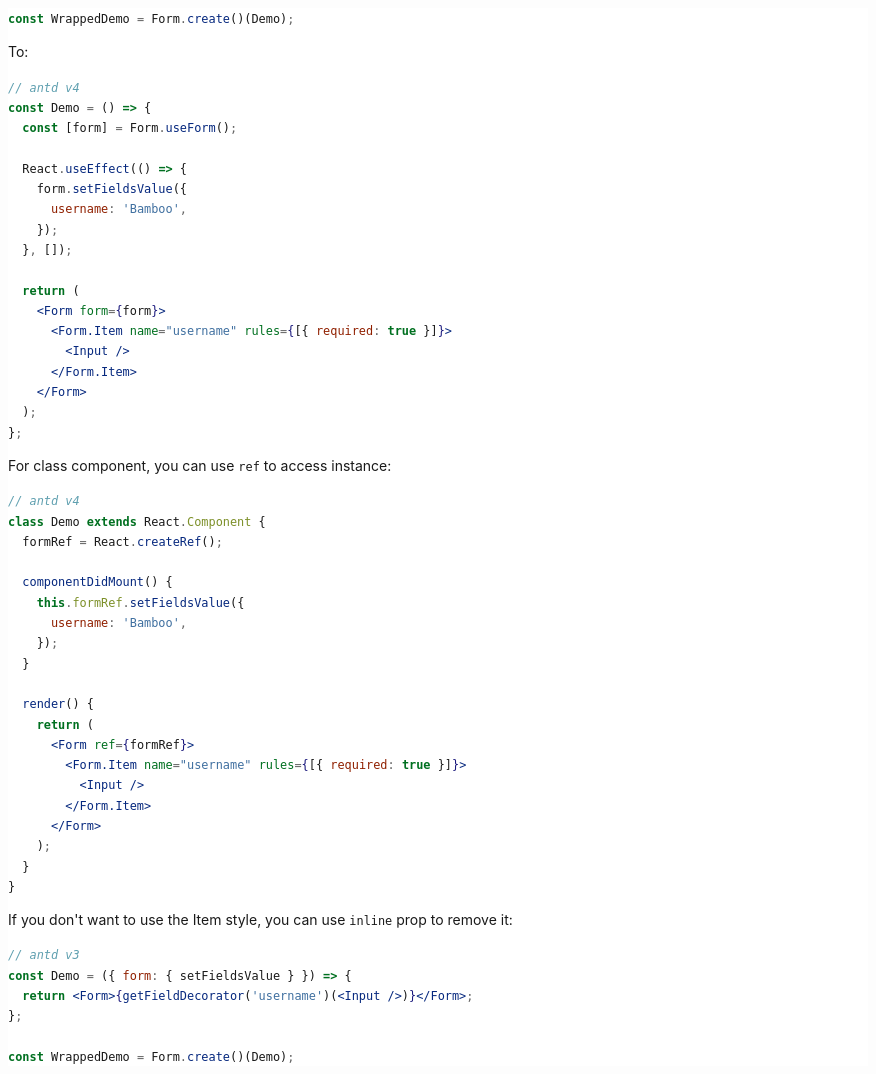 ```jsx
const WrappedDemo = Form.create()(Demo);
```

To:

```jsx
// antd v4
const Demo = () => {
  const [form] = Form.useForm();

  React.useEffect(() => {
    form.setFieldsValue({
      username: 'Bamboo',
    });
  }, []);

  return (
    <Form form={form}>
      <Form.Item name="username" rules={[{ required: true }]}>
        <Input />
      </Form.Item>
    </Form>
  );
};
```

For class component, you can use `ref` to access instance:

```jsx
// antd v4
class Demo extends React.Component {
  formRef = React.createRef();

  componentDidMount() {
    this.formRef.setFieldsValue({
      username: 'Bamboo',
    });
  }

  render() {
    return (
      <Form ref={formRef}>
        <Form.Item name="username" rules={[{ required: true }]}>
          <Input />
        </Form.Item>
      </Form>
    );
  }
}
```

If you don't want to use the Item style, you can use `inline` prop to remove it:

```jsx
// antd v3
const Demo = ({ form: { setFieldsValue } }) => {
  return <Form>{getFieldDecorator('username')(<Input />)}</Form>;
};

const WrappedDemo = Form.create()(Demo);
```
